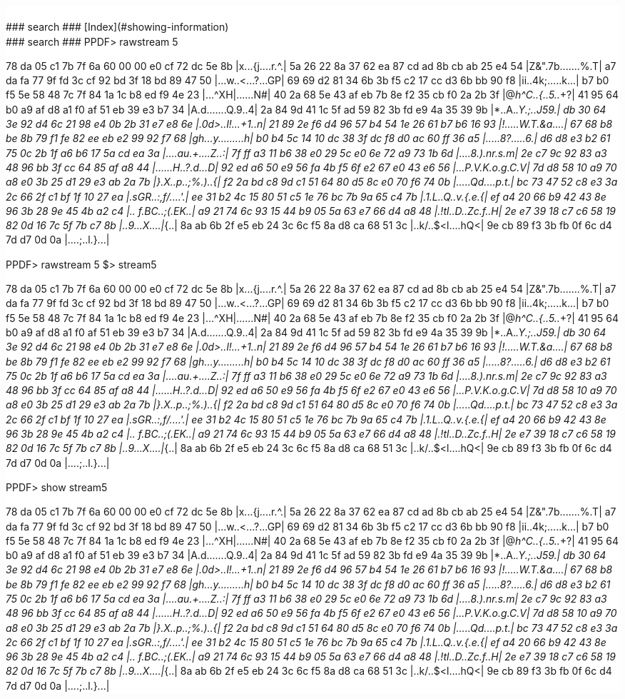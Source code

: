 <br />
### search ###
[Index](#showing-information)
<br />
### search ###
PPDF> rawstream 5

78 da 05 c1 7b 7f 6a 60 00 00 e0 cf 72 dc 5e 8b |x...{j....r.^.| 5a 26 22 8a 37 62 ea 87 cd ad 8b cb ab 25 e4 54 |Z&".7b.......%.T| a7 da fa 77 9f fd 3c cf 92 bd 3f 18 bd 89 47 50 |...w..<...?...GP| 69 69 d2 81 34 6b 3b f5 c2 17 cc d3 6b bb 90 f8 |ii..4k;.....k...| b7 b0 f5 5e 58 48 7c 7f 84 1a 1c b8 ed f9 4e 23 |...^XH|......N#| 40 2a 68 5e 43 af eb 7b 8e f2 35 cb f0 2a 2b 3f |@*h^C..{..5..*+?| 41 95 64 b0 a9 af d8 a1 f0 af 51 eb 39 e3 b7 34 |A.d.......Q.9..4| 2a 84 9d 41 1c 5f ad 59 82 3b fd e9 4a 35 39 9b |*..A._.Y.;..J59.| db 30 64 3e 92 d4 6c 21 98 e4 0b 2b 31 e7 e8 6e |.0d>..l!...+1..n| 21 89 2e f6 d4 96 57 b4 54 1e 26 61 b7 b6 16 93 |!.....W.T.&a....| 67 68 b8 be 8b 79 f1 fe 82 ee eb e2 99 92 f7 68 |gh...y.........h| b0 b4 5c 14 10 dc 38 3f dc f8 d0 ac 60 ff 36 a5 |..\...8?.....6.| d6 d8 e3 b2 61 75 0c 2b 1f a6 b6 17 5a cd ea 3a |....au.+....Z..:| 7f ff a3 11 b6 38 e0 29 5c e0 6e 72 a9 73 1b 6d |....8.).nr.s.m| 2e c7 9c 92 83 a3 48 96 bb 3f cc 64 85 af a8 44 |......H..?.d...D| 92 ed a6 50 e9 56 fa 4b f5 6f e2 67 e0 43 e6 56 |...P.V.K.o.g.C.V| 7d d8 58 10 a9 70 a8 e0 3b 25 d1 29 e3 ab 2a 7b |}.X..p..;%.)..{| f2 2a bd c8 9d c1 51 64 80 d5 8c e0 70 f6 74 0b |.....Qd....p.t.| bc 73 47 52 c8 e3 3a 2c 66 2f c1 bf 1f 10 27 ea |.sGR..:,f/....'.| ee 31 b2 4c 15 80 51 c5 1e 76 bc 7b 9a 65 c4 7b |.1.L..Q..v.{.e.{| ef a4 20 66 b9 42 43 8e 96 3b 28 9e 45 4b a2 c4 |.. f.BC..;(.EK..| a9 21 74 6c 93 15 44 b9 05 5a 63 e7 66 d4 a8 48 |.!tl..D..Zc.f..H| 2e e7 39 18 c7 c6 58 19 82 0d 16 7c 5f 7b c7 8b |..9...X....|_{..| 8a ab 6b 2f e5 eb 24 3c 6c f5 8a d8 ca 68 51 3c |..k/..$<l....hQ<| 9e cb 89 f3 3b fb 0f 6c d4 7d d7 0d 0a |....;..l.}...|

PPDF> rawstream 5 $> stream5

78 da 05 c1 7b 7f 6a 60 00 00 e0 cf 72 dc 5e 8b |x...{j....r.^.| 5a 26 22 8a 37 62 ea 87 cd ad 8b cb ab 25 e4 54 |Z&".7b.......%.T| a7 da fa 77 9f fd 3c cf 92 bd 3f 18 bd 89 47 50 |...w..<...?...GP| 69 69 d2 81 34 6b 3b f5 c2 17 cc d3 6b bb 90 f8 |ii..4k;.....k...| b7 b0 f5 5e 58 48 7c 7f 84 1a 1c b8 ed f9 4e 23 |...^XH|......N#| 40 2a 68 5e 43 af eb 7b 8e f2 35 cb f0 2a 2b 3f |@*h^C..{..5..*+?| 41 95 64 b0 a9 af d8 a1 f0 af 51 eb 39 e3 b7 34 |A.d.......Q.9..4| 2a 84 9d 41 1c 5f ad 59 82 3b fd e9 4a 35 39 9b |*..A._.Y.;..J59.| db 30 64 3e 92 d4 6c 21 98 e4 0b 2b 31 e7 e8 6e |.0d>..l!...+1..n| 21 89 2e f6 d4 96 57 b4 54 1e 26 61 b7 b6 16 93 |!.....W.T.&a....| 67 68 b8 be 8b 79 f1 fe 82 ee eb e2 99 92 f7 68 |gh...y.........h| b0 b4 5c 14 10 dc 38 3f dc f8 d0 ac 60 ff 36 a5 |..\...8?.....6.| d6 d8 e3 b2 61 75 0c 2b 1f a6 b6 17 5a cd ea 3a |....au.+....Z..:| 7f ff a3 11 b6 38 e0 29 5c e0 6e 72 a9 73 1b 6d |....8.).nr.s.m| 2e c7 9c 92 83 a3 48 96 bb 3f cc 64 85 af a8 44 |......H..?.d...D| 92 ed a6 50 e9 56 fa 4b f5 6f e2 67 e0 43 e6 56 |...P.V.K.o.g.C.V| 7d d8 58 10 a9 70 a8 e0 3b 25 d1 29 e3 ab 2a 7b |}.X..p..;%.)..{| f2 2a bd c8 9d c1 51 64 80 d5 8c e0 70 f6 74 0b |.....Qd....p.t.| bc 73 47 52 c8 e3 3a 2c 66 2f c1 bf 1f 10 27 ea |.sGR..:,f/....'.| ee 31 b2 4c 15 80 51 c5 1e 76 bc 7b 9a 65 c4 7b |.1.L..Q..v.{.e.{| ef a4 20 66 b9 42 43 8e 96 3b 28 9e 45 4b a2 c4 |.. f.BC..;(.EK..| a9 21 74 6c 93 15 44 b9 05 5a 63 e7 66 d4 a8 48 |.!tl..D..Zc.f..H| 2e e7 39 18 c7 c6 58 19 82 0d 16 7c 5f 7b c7 8b |..9...X....|_{..| 8a ab 6b 2f e5 eb 24 3c 6c f5 8a d8 ca 68 51 3c |..k/..$<l....hQ<| 9e cb 89 f3 3b fb 0f 6c d4 7d d7 0d 0a |....;..l.}...|

PPDF> show stream5

78 da 05 c1 7b 7f 6a 60 00 00 e0 cf 72 dc 5e 8b |x...{j....r.^.| 5a 26 22 8a 37 62 ea 87 cd ad 8b cb ab 25 e4 54 |Z&".7b.......%.T| a7 da fa 77 9f fd 3c cf 92 bd 3f 18 bd 89 47 50 |...w..<...?...GP| 69 69 d2 81 34 6b 3b f5 c2 17 cc d3 6b bb 90 f8 |ii..4k;.....k...| b7 b0 f5 5e 58 48 7c 7f 84 1a 1c b8 ed f9 4e 23 |...^XH|......N#| 40 2a 68 5e 43 af eb 7b 8e f2 35 cb f0 2a 2b 3f |@*h^C..{..5..*+?| 41 95 64 b0 a9 af d8 a1 f0 af 51 eb 39 e3 b7 34 |A.d.......Q.9..4| 2a 84 9d 41 1c 5f ad 59 82 3b fd e9 4a 35 39 9b |*..A._.Y.;..J59.| db 30 64 3e 92 d4 6c 21 98 e4 0b 2b 31 e7 e8 6e |.0d>..l!...+1..n| 21 89 2e f6 d4 96 57 b4 54 1e 26 61 b7 b6 16 93 |!.....W.T.&a....| 67 68 b8 be 8b 79 f1 fe 82 ee eb e2 99 92 f7 68 |gh...y.........h| b0 b4 5c 14 10 dc 38 3f dc f8 d0 ac 60 ff 36 a5 |..\...8?.....6.| d6 d8 e3 b2 61 75 0c 2b 1f a6 b6 17 5a cd ea 3a |....au.+....Z..:| 7f ff a3 11 b6 38 e0 29 5c e0 6e 72 a9 73 1b 6d |....8.).nr.s.m| 2e c7 9c 92 83 a3 48 96 bb 3f cc 64 85 af a8 44 |......H..?.d...D| 92 ed a6 50 e9 56 fa 4b f5 6f e2 67 e0 43 e6 56 |...P.V.K.o.g.C.V| 7d d8 58 10 a9 70 a8 e0 3b 25 d1 29 e3 ab 2a 7b |}.X..p..;%.)..{| f2 2a bd c8 9d c1 51 64 80 d5 8c e0 70 f6 74 0b |.....Qd....p.t.| bc 73 47 52 c8 e3 3a 2c 66 2f c1 bf 1f 10 27 ea |.sGR..:,f/....'.| ee 31 b2 4c 15 80 51 c5 1e 76 bc 7b 9a 65 c4 7b |.1.L..Q..v.{.e.{| ef a4 20 66 b9 42 43 8e 96 3b 28 9e 45 4b a2 c4 |.. f.BC..;(.EK..| a9 21 74 6c 93 15 44 b9 05 5a 63 e7 66 d4 a8 48 |.!tl..D..Zc.f..H| 2e e7 39 18 c7 c6 58 19 82 0d 16 7c 5f 7b c7 8b |..9...X....|_{..| 8a ab 6b 2f e5 eb 24 3c 6c f5 8a d8 ca 68 51 3c |..k/..$<l....hQ<| 9e cb 89 f3 3b fb 0f 6c d4 7d d7 0d 0a |....;..l.}...|
